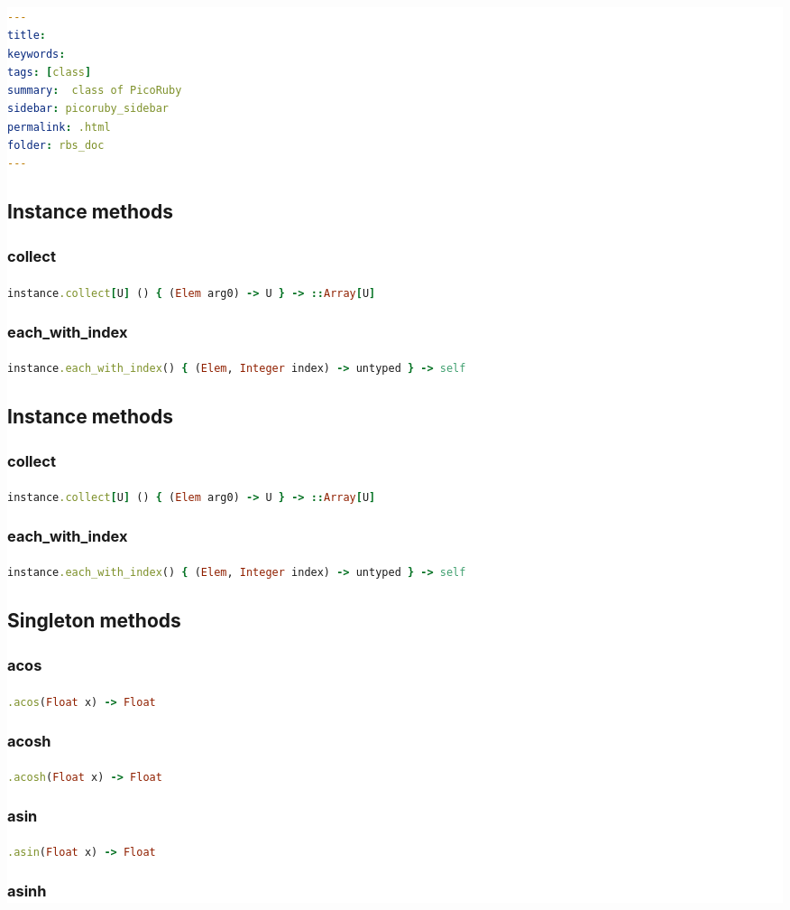```yaml
---
title: 
keywords: 
tags: [class]
summary:  class of PicoRuby
sidebar: picoruby_sidebar
permalink: .html
folder: rbs_doc
---
```

## Instance methods
### collect

```ruby
instance.collect[U] () { (Elem arg0) -> U } -> ::Array[U]
```
### each_with_index

```ruby
instance.each_with_index() { (Elem, Integer index) -> untyped } -> self
```
## Instance methods
### collect

```ruby
instance.collect[U] () { (Elem arg0) -> U } -> ::Array[U]
```
### each_with_index

```ruby
instance.each_with_index() { (Elem, Integer index) -> untyped } -> self
```
## Singleton methods
### acos

```ruby
.acos(Float x) -> Float
```
### acosh

```ruby
.acosh(Float x) -> Float
```
### asin

```ruby
.asin(Float x) -> Float
```
### asinh
